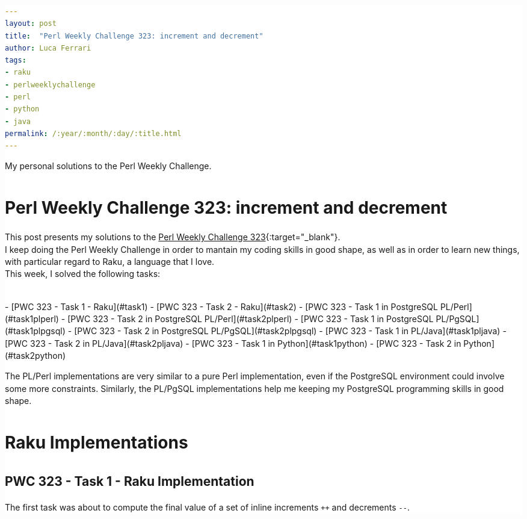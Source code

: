 ```yaml
---
layout: post
title:  "Perl Weekly Challenge 323: increment and decrement"
author: Luca Ferrari
tags:
- raku
- perlweeklychallenge
- perl
- python
- java
permalink: /:year/:month/:day/:title.html
---
```

My personal solutions to the Perl Weekly Challenge.

# Perl Weekly Challenge 323: increment and decrement

This post presents my solutions to the [Perl Weekly Challenge 323](https://perlweeklychallenge.org/blog/perl-weekly-challenge-323/){:target="_blank"}.
<br/>
I keep doing the Perl Weekly Challenge in order to mantain my coding skills in good shape, as well as in order to learn new things, with particular regard to Raku, a language that I love.
<br/>
This week, I solved the following tasks:

<br/>
- [PWC 323 - Task 1 - Raku](#task1)
- [PWC 323 - Task 2 - Raku](#task2)
- [PWC 323 - Task 1 in PostgreSQL PL/Perl](#task1plperl)
- [PWC 323 - Task 2 in PostgreSQL PL/Perl](#task2plperl)
- [PWC 323 - Task 1 in PostgreSQL PL/PgSQL](#task1plpgsql)
- [PWC 323 - Task 2 in PostgreSQL PL/PgSQL](#task2plpgsql)
- [PWC 323 - Task 1 in PL/Java](#task1pljava)
- [PWC 323 - Task 2 in PL/Java](#task2pljava)
- [PWC 323 - Task 1 in Python](#task1python)
- [PWC 323 - Task 2 in Python](#task2python)


The PL/Perl implementations are very similar to a pure Perl implementation, even if the PostgreSQL environment could involve some more constraints. Similarly, the PL/PgSQL implementations help me keeping my PostgreSQL programming skills in good shape.

# Raku Implementations

<a name="task1"></a>
## PWC 323 - Task 1 - Raku Implementation

The first task was about to compute the final value of a set of inline increments `++` and decrements `--`.
